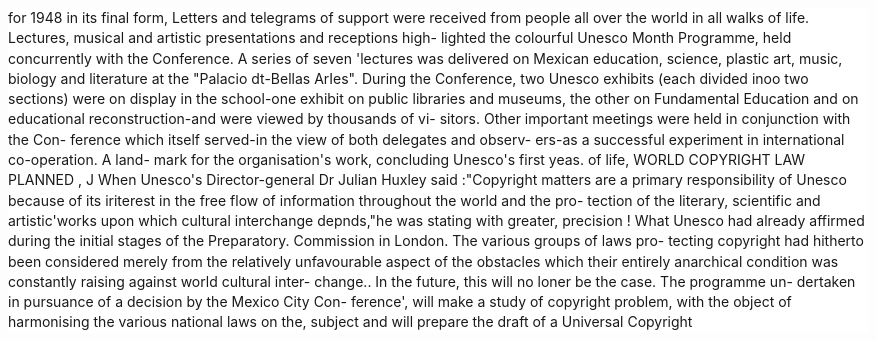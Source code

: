 for 1948 in its final form,
Letters and telegrams of support
were received from people all over
the world in all walks of life.
Lectures, musical and artistic
presentations and receptions high-
lighted the colourful Unesco Month
Programme, held concurrently with
the Conference. A series of seven
'lectures was delivered on Mexican
education, science, plastic art,
music, biology and literature at the
"Palacio dt-Bellas ArIes".
During the Conference, two
 Unesco exhibits (each divided inoo
two sections) were on display in
the school-one exhibit on public
libraries and museums, the other
on Fundamental Education and
on educational reconstruction-and
were viewed by thousands of vi-
sitors.
Other important meetings were
held in conjunction with the Con-
ference which itself served-in the
view of both delegates and observ-
ers-as a successful experiment in
international co-operation. A land-
mark for the organisation's work,
concluding Unesco's first yeas. of
life,
WORLD COPYRIGHT
LAW PLANNED
, J
When Unesco's Director-general
Dr Julian Huxley said :"Copyright
matters are a primary responsibility
of Unesco because of its iriterest
in the free flow of information
throughout the world and the pro-
tection of the literary, scientific
and artistic'works upon which
cultural interchange depnds,"he
was stating with greater, precision
! What Unesco had already affirmed
during the initial stages of the
Preparatory. Commission in London.
The various groups of laws pro-
tecting copyright had hitherto
been considered merely from the
relatively unfavourable aspect of
the obstacles which their entirely
anarchical condition was constantly
raising against world cultural inter-
change..
In the future, this will no loner
be the case. The programme un-
dertaken in pursuance of a
decision by the Mexico City Con-
ference', will make a study of
copyright problem, with the object
of harmonising the various national
laws on the, subject and will prepare
the draft of a Universal Copyright
